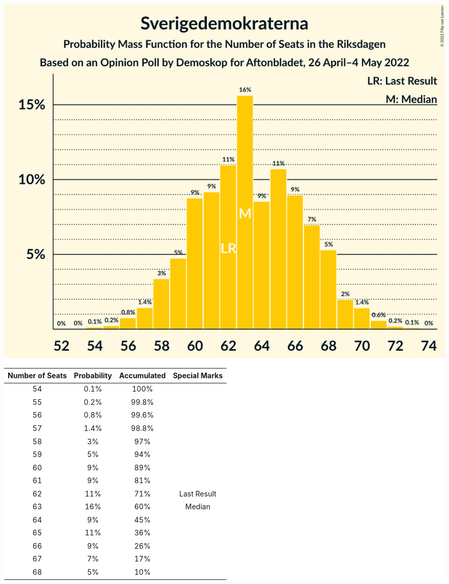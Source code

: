 ![Graph with seats probability mass function not yet produced](2022-05-04-Demoskop-seats-pmf-sverigedemokraterna.png "Seats Probability Mass Function")

| Number of Seats | Probability | Accumulated | Special Marks |
|:---------------:|:-----------:|:-----------:|:-------------:|
| 54 | 0.1% | 100% |  |
| 55 | 0.2% | 99.8% |  |
| 56 | 0.8% | 99.6% |  |
| 57 | 1.4% | 98.8% |  |
| 58 | 3% | 97% |  |
| 59 | 5% | 94% |  |
| 60 | 9% | 89% |  |
| 61 | 9% | 81% |  |
| 62 | 11% | 71% | Last Result |
| 63 | 16% | 60% | Median |
| 64 | 9% | 45% |  |
| 65 | 11% | 36% |  |
| 66 | 9% | 26% |  |
| 67 | 7% | 17% |  |
| 68 | 5% | 10% |  |